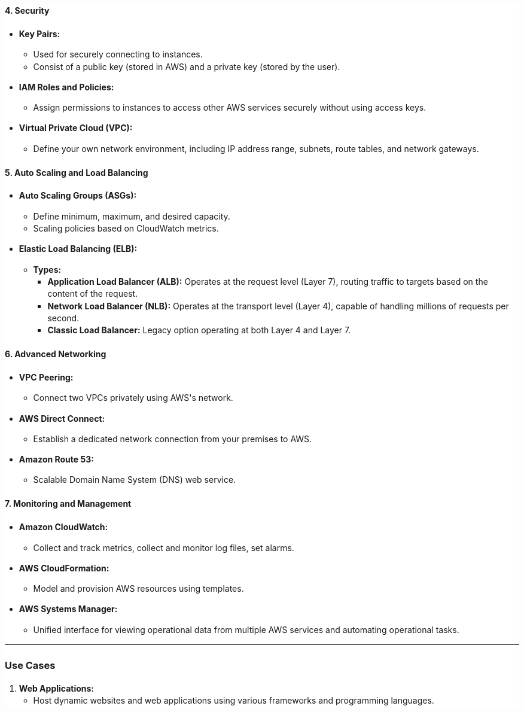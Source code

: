 #### **4. Security**

- **Key Pairs:**
  - Used for securely connecting to instances.
  - Consist of a public key (stored in AWS) and a private key (stored by the user).

- **IAM Roles and Policies:**
  - Assign permissions to instances to access other AWS services securely without using access keys.

- **Virtual Private Cloud (VPC):**
  - Define your own network environment, including IP address range, subnets, route tables, and network gateways.

#### **5. Auto Scaling and Load Balancing**

- **Auto Scaling Groups (ASGs):**
  - Define minimum, maximum, and desired capacity.
  - Scaling policies based on CloudWatch metrics.

- **Elastic Load Balancing (ELB):**
  - **Types:**
    - **Application Load Balancer (ALB):** Operates at the request level (Layer 7), routing traffic to targets based on the content of the request.
    - **Network Load Balancer (NLB):** Operates at the transport level (Layer 4), capable of handling millions of requests per second.
    - **Classic Load Balancer:** Legacy option operating at both Layer 4 and Layer 7.

#### **6. Advanced Networking**

- **VPC Peering:**
  - Connect two VPCs privately using AWS's network.

- **AWS Direct Connect:**
  - Establish a dedicated network connection from your premises to AWS.

- **Amazon Route 53:**
  - Scalable Domain Name System (DNS) web service.

#### **7. Monitoring and Management**

- **Amazon CloudWatch:**
  - Collect and track metrics, collect and monitor log files, set alarms.

- **AWS CloudFormation:**
  - Model and provision AWS resources using templates.

- **AWS Systems Manager:**
  - Unified interface for viewing operational data from multiple AWS services and automating operational tasks.

---

### **Use Cases**

1. **Web Applications:**
   - Host dynamic websites and web applications using various frameworks and programming languages.
